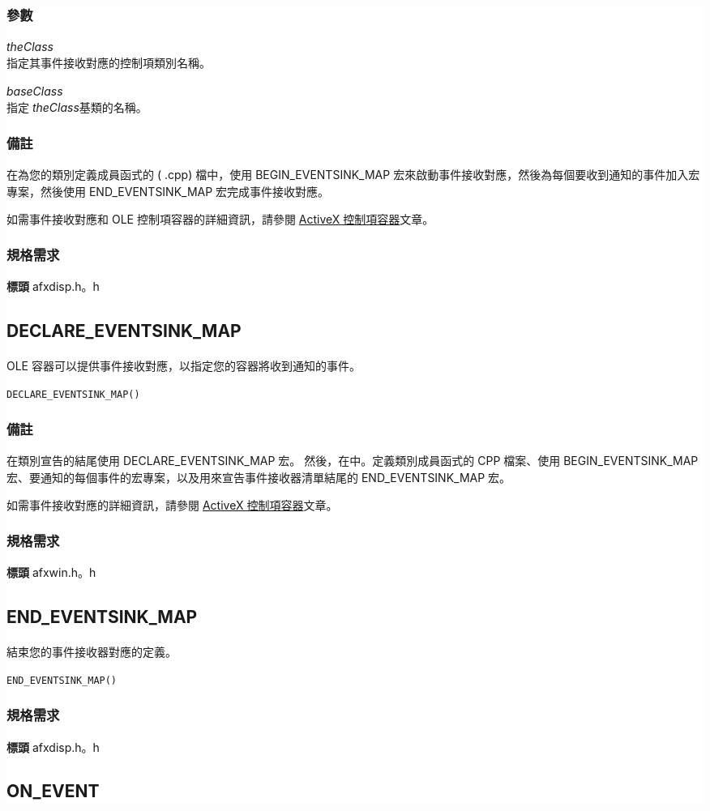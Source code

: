 ### <a name="parameters"></a>參數

*theClass*<br/>
指定其事件接收對應的控制項類別名稱。

*baseClass*<br/>
指定 *theClass*基類的名稱。

### <a name="remarks"></a>備註

在為您的類別定義成員函式的 ( .cpp) 檔中，使用 BEGIN_EVENTSINK_MAP 宏來啟動事件接收對應，然後為每個要收到通知的事件加入宏專案，然後使用 END_EVENTSINK_MAP 宏完成事件接收對應。

如需事件接收對應和 OLE 控制項容器的詳細資訊，請參閱 [ActiveX 控制項容器](../../mfc/activex-control-containers.md)文章。

### <a name="requirements"></a>規格需求

  **標頭** afxdisp.h。h

## <a name="declare_eventsink_map"></a><a name="declare_eventsink_map"></a> DECLARE_EVENTSINK_MAP

OLE 容器可以提供事件接收對應，以指定您的容器將收到通知的事件。

```
DECLARE_EVENTSINK_MAP()
```

### <a name="remarks"></a>備註

在類別宣告的結尾使用 DECLARE_EVENTSINK_MAP 宏。 然後，在中。定義類別成員函式的 CPP 檔案、使用 BEGIN_EVENTSINK_MAP 宏、要通知的每個事件的宏專案，以及用來宣告事件接收器清單結尾的 END_EVENTSINK_MAP 宏。

如需事件接收對應的詳細資訊，請參閱 [ActiveX 控制項容器](../../mfc/activex-control-containers.md)文章。

### <a name="requirements"></a>規格需求

  **標頭** afxwin.h。h

## <a name="end_eventsink_map"></a><a name="end_eventsink_map"></a> END_EVENTSINK_MAP

結束您的事件接收器對應的定義。

```
END_EVENTSINK_MAP()
```

### <a name="requirements"></a>規格需求

  **標頭** afxdisp.h。h

## <a name="on_event"></a><a name="on_event"></a> ON_EVENT
